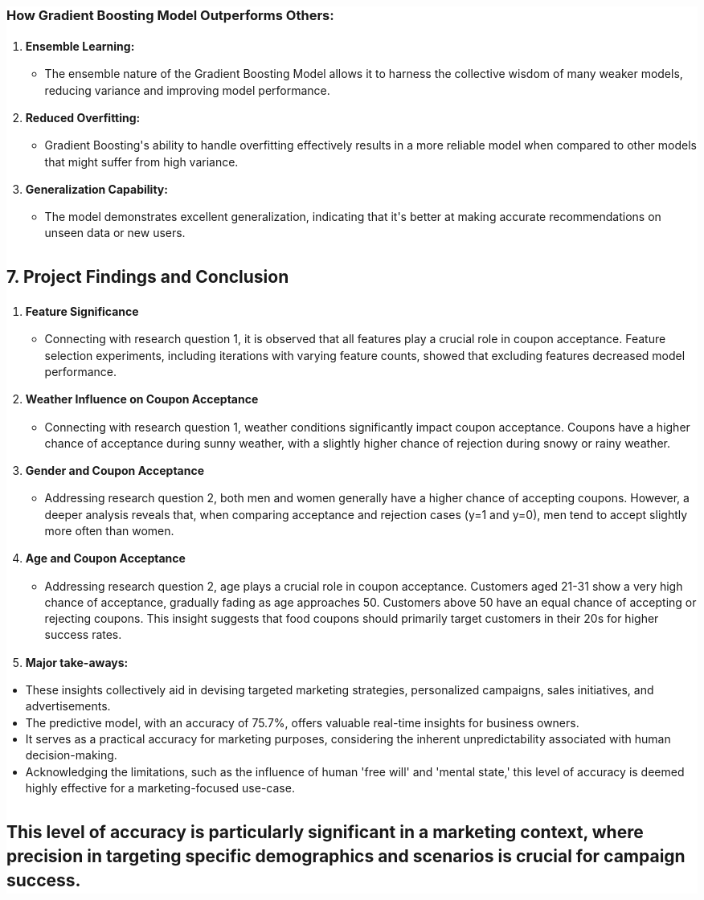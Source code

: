 ### How Gradient Boosting Model Outperforms Others:

1. **Ensemble Learning:**
   - The ensemble nature of the Gradient Boosting Model allows it to harness the collective wisdom of many weaker models, reducing variance and improving model performance.

2. **Reduced Overfitting:**
   - Gradient Boosting's ability to handle overfitting effectively results in a more reliable model when compared to other models that might suffer from high variance.

3. **Generalization Capability:**
   - The model demonstrates excellent generalization, indicating that it's better at making accurate recommendations on unseen data or new users.


## 7. Project Findings and Conclusion

1. **Feature Significance**
   - Connecting with research question 1, it is observed that all features play a crucial role in coupon acceptance. Feature selection experiments, including iterations with varying feature counts, showed that excluding features decreased model performance.

2. **Weather Influence on Coupon Acceptance**
   - Connecting with research question 1, weather conditions significantly impact coupon acceptance. Coupons have a higher chance of acceptance during sunny weather, with a slightly higher chance of rejection during snowy or rainy weather.

3. **Gender and Coupon Acceptance**
   - Addressing research question 2, both men and women generally have a higher chance of accepting coupons. However, a deeper analysis reveals that, when comparing acceptance and rejection cases (y=1 and y=0), men tend to accept slightly more often than women.

4. **Age and Coupon Acceptance**
   - Addressing research question 2, age plays a crucial role in coupon acceptance. Customers aged 21-31 show a very high chance of acceptance, gradually fading as age approaches 50. Customers above 50 have an equal chance of accepting or rejecting coupons. This insight suggests that food coupons should primarily target customers in their 20s for higher success rates.

5. **Major take-aways:**
- These insights collectively aid in devising targeted marketing strategies, personalized campaigns, sales initiatives, and advertisements.
- The predictive model, with an accuracy of 75.7%, offers valuable real-time insights for business owners. 
- It serves as a practical accuracy for marketing purposes, considering the inherent unpredictability associated with human decision-making.
- Acknowledging the limitations, such as the influence of human 'free will' and 'mental state,' this level of accuracy is deemed highly effective for a marketing-focused use-case.

## This level of accuracy is particularly significant in a marketing context, where precision in targeting specific demographics and scenarios is crucial for campaign success.



